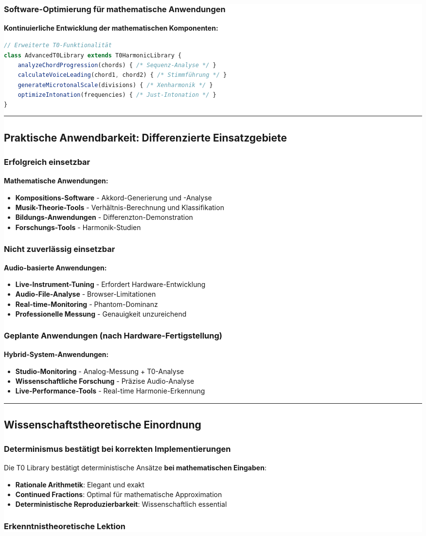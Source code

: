 ### Software-Optimierung für mathematische Anwendungen

**Kontinuierliche Entwicklung der mathematischen Komponenten:**
```javascript
// Erweiterte T0-Funktionalität
class AdvancedT0Library extends T0HarmonicLibrary {
    analyzeChordProgression(chords) { /* Sequenz-Analyse */ }
    calculateVoiceLeading(chord1, chord2) { /* Stimmführung */ }
    generateMicrotonalScale(divisions) { /* Xenharmonik */ }
    optimizeIntonation(frequencies) { /* Just-Intonation */ }
}
```

---

## Praktische Anwendbarkeit: Differenzierte Einsatzgebiete

### Erfolgreich einsetzbar

**Mathematische Anwendungen:**
- **Kompositions-Software** - Akkord-Generierung und -Analyse
- **Musik-Theorie-Tools** - Verhältnis-Berechnung und Klassifikation  
- **Bildungs-Anwendungen** - Differenzton-Demonstration
- **Forschungs-Tools** - Harmonik-Studien

### Nicht zuverlässig einsetzbar

**Audio-basierte Anwendungen:**
- **Live-Instrument-Tuning** - Erfordert Hardware-Entwicklung
- **Audio-File-Analyse** - Browser-Limitationen
- **Real-time-Monitoring** - Phantom-Dominanz
- **Professionelle Messung** - Genauigkeit unzureichend

### Geplante Anwendungen (nach Hardware-Fertigstellung)

**Hybrid-System-Anwendungen:**
- **Studio-Monitoring** - Analog-Messung + T0-Analyse
- **Wissenschaftliche Forschung** - Präzise Audio-Analyse
- **Live-Performance-Tools** - Real-time Harmonie-Erkennung

---

## Wissenschaftstheoretische Einordnung

### Determinismus bestätigt bei korrekten Implementierungen

Die T0 Library bestätigt deterministische Ansätze **bei mathematischen Eingaben**:
- **Rationale Arithmetik**: Elegant und exakt
- **Continued Fractions**: Optimal für mathematische Approximation
- **Deterministische Reproduzierbarkeit**: Wissenschaftlich essential

### Erkenntnistheoretische Lektion
